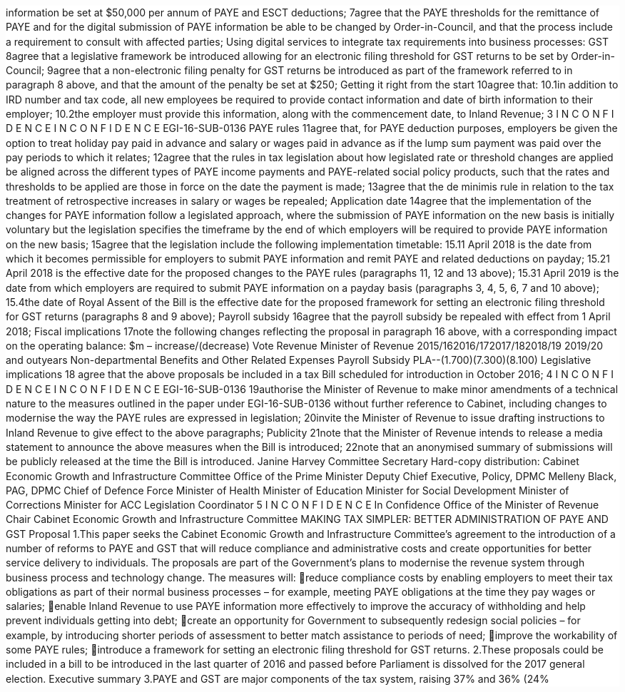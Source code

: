 information be set at $50,000 per annum of PAYE and ESCT deductions; 7agree that the PAYE thresholds for the remittance of PAYE and for the digital submission of PAYE information be able to be changed by Order-in-Council, and that the process include a requirement to consult with affected parties; Using digital services to integrate tax requirements into business processes: GST 8agree that a legislative framework be introduced allowing for an electronic filing threshold for GST returns to be set by Order-in-Council; 9agree that a non-electronic filing penalty for GST returns be introduced as part of the framework referred to in paragraph 8 above, and that the amount of the penalty be set at $250; Getting it right from the start 10agree that: 10.1in addition to IRD number and tax code, all new employees be required to provide contact information and date of birth information to their employer; 10.2the employer must provide this information, along with the commencement date, to Inland Revenue; 3 I N C O N F I D E N C E I N C O N F I D E N C E EGI-16-SUB-0136 PAYE rules 11agree that, for PAYE deduction purposes, employers be given the option to treat holiday pay paid in advance and salary or wages paid in advance as if the lump sum payment was paid over the pay periods to which it relates; 12agree that the rules in tax legislation about how legislated rate or threshold changes are applied be aligned across the different types of PAYE income payments and PAYE-related social policy products, such that the rates and thresholds to be applied are those in force on the date the payment is made; 13agree that the de minimis rule in relation to the tax treatment of retrospective increases in salary or wages be repealed; Application date 14agree that the implementation of the changes for PAYE information follow a legislated approach, where the submission of PAYE information on the new basis is initially voluntary but the legislation specifies the timeframe by the end of which employers will be required to provide PAYE information on the new basis; 15agree that the legislation include the following implementation timetable: 15.11 April 2018 is the date from which it becomes permissible for employers to submit PAYE information and remit PAYE and related deductions on payday; 15.21 April 2018 is the effective date for the proposed changes to the PAYE rules (paragraphs 11, 12 and 13 above); 15.31 April 2019 is the date from which employers are required to submit PAYE information on a payday basis (paragraphs 3, 4, 5, 6, 7 and 10 above); 15.4the date of Royal Assent of the Bill is the effective date for the proposed framework for setting an electronic filing threshold for GST returns (paragraphs 8 and 9 above); Payroll subsidy 16agree that the payroll subsidy be repealed with effect from 1 April 2018; Fiscal implications 17note the following changes reflecting the proposal in paragraph 16 above, with a corresponding impact on the operating balance: $m – increase/(decrease) Vote Revenue Minister of Revenue 2015/162016/172017/182018/19 2019/20 and outyears Non-departmental Benefits and Other Related Expenses Payroll Subsidy PLA--(1.700)(7.300)(8.100) Legislative implications 18 agree that the above proposals be included in a tax Bill scheduled for introduction in October 2016; 4 I N C O N F I D E N C E I N C O N F I D E N C E EGI-16-SUB-0136 19authorise the Minister of Revenue to make minor amendments of a technical nature to the measures outlined in the paper under EGI-16-SUB-0136 without further reference to Cabinet, including changes to modernise the way the PAYE rules are expressed in legislation; 20invite the Minister of Revenue to issue drafting instructions to Inland Revenue to give effect to the above paragraphs; Publicity 21note that the Minister of Revenue intends to release a media statement to announce the above measures when the Bill is introduced; 22note that an anonymised summary of submissions will be publicly released at the time the Bill is introduced. Janine Harvey Committee Secretary Hard-copy distribution: Cabinet Economic Growth and Infrastructure Committee Office of the Prime Minister Deputy Chief Executive, Policy, DPMC Melleny Black, PAG, DPMC Chief of Defence Force Minister of Health Minister of Education Minister for Social Development Minister of Corrections Minister for ACC Legislation Coordinator 5 I N C O N F I D E N C E In Confidence Office of the Minister of Revenue Chair Cabinet Economic Growth and Infrastructure Committee MAKING TAX SIMPLER: BETTER ADMINISTRATION OF PAYE AND GST Proposal 1.This paper seeks the Cabinet Economic Growth and Infrastructure Committee’s agreement to the introduction of a number of reforms to PAYE and GST that will reduce compliance and administrative costs and create opportunities for better service delivery to individuals. The proposals are part of the Government’s plans to modernise the revenue system through business process and technology change. The measures will: reduce compliance costs by enabling employers to meet their tax obligations as part of their normal business processes – for example, meeting PAYE obligations at the time they pay wages or salaries; enable Inland Revenue to use PAYE information more effectively to improve the accuracy of withholding and help prevent individuals getting into debt; create an opportunity for Government to subsequently redesign social policies – for example, by introducing shorter periods of assessment to better match assistance to periods of need; improve the workability of some PAYE rules; introduce a framework for setting an electronic filing threshold for GST returns. 2.These proposals could be included in a bill to be introduced in the last quarter of 2016 and passed before Parliament is dissolved for the 2017 general election. Executive summary 3.PAYE and GST are major components of the tax system, raising 37% and 36% (24%